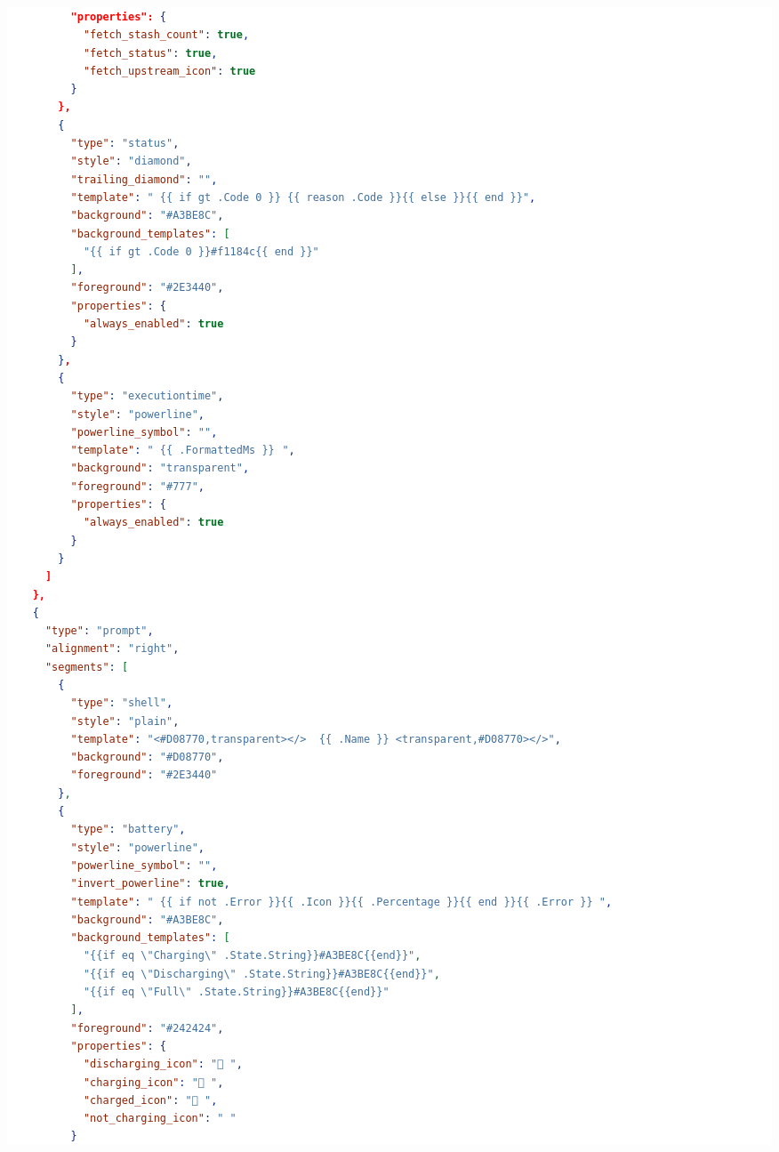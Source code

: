 ```json title="theme.omp.json"
          "properties": {
            "fetch_stash_count": true,
            "fetch_status": true,
            "fetch_upstream_icon": true
          }
        },
        {
          "type": "status",
          "style": "diamond",
          "trailing_diamond": "",
          "template": " {{ if gt .Code 0 }} {{ reason .Code }}{{ else }}{{ end }}",
          "background": "#A3BE8C",
          "background_templates": [
            "{{ if gt .Code 0 }}#f1184c{{ end }}"
          ],
          "foreground": "#2E3440",
          "properties": {
            "always_enabled": true
          }
        },
        {
          "type": "executiontime",
          "style": "powerline",
          "powerline_symbol": "",
          "template": " {{ .FormattedMs }}⠀",
          "background": "transparent",
          "foreground": "#777",
          "properties": {
            "always_enabled": true
          }
        }
      ]
    },
    {
      "type": "prompt",
      "alignment": "right",
      "segments": [
        {
          "type": "shell",
          "style": "plain",
          "template": "<#D08770,transparent></>  {{ .Name }} <transparent,#D08770></>",
          "background": "#D08770",
          "foreground": "#2E3440"
        },
        {
          "type": "battery",
          "style": "powerline",
          "powerline_symbol": "",
          "invert_powerline": true,
          "template": " {{ if not .Error }}{{ .Icon }}{{ .Percentage }}{{ end }}{{ .Error }} ",
          "background": "#A3BE8C",
          "background_templates": [
            "{{if eq \"Charging\" .State.String}}#A3BE8C{{end}}",
            "{{if eq \"Discharging\" .State.String}}#A3BE8C{{end}}",
            "{{if eq \"Full\" .State.String}}#A3BE8C{{end}}"
          ],
          "foreground": "#242424",
          "properties": {
            "discharging_icon": "󱟤 ",
            "charging_icon": "󰂄 ",
            "charged_icon": "󰁹 ",
            "not_charging_icon": " "
          }
```